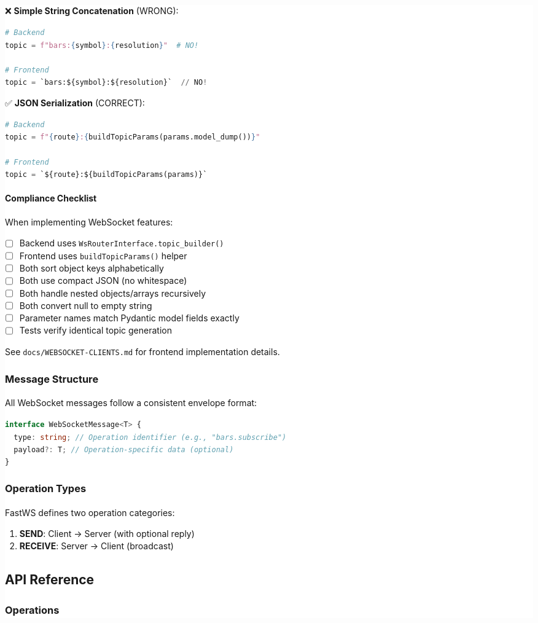 ❌ **Simple String Concatenation** (WRONG):

```python
# Backend
topic = f"bars:{symbol}:{resolution}"  # NO!

# Frontend
topic = `bars:${symbol}:${resolution}`  // NO!
```

✅ **JSON Serialization** (CORRECT):

```python
# Backend
topic = f"{route}:{buildTopicParams(params.model_dump())}"

# Frontend
topic = `${route}:${buildTopicParams(params)}`
```

#### Compliance Checklist

When implementing WebSocket features:

- [ ] Backend uses `WsRouterInterface.topic_builder()`
- [ ] Frontend uses `buildTopicParams()` helper
- [ ] Both sort object keys alphabetically
- [ ] Both use compact JSON (no whitespace)
- [ ] Both handle nested objects/arrays recursively
- [ ] Both convert null to empty string
- [ ] Parameter names match Pydantic model fields exactly
- [ ] Tests verify identical topic generation

See `docs/WEBSOCKET-CLIENTS.md` for frontend implementation details.

### Message Structure

All WebSocket messages follow a consistent envelope format:

```typescript
interface WebSocketMessage<T> {
  type: string; // Operation identifier (e.g., "bars.subscribe")
  payload?: T; // Operation-specific data (optional)
}
```

### Operation Types

FastWS defines two operation categories:

1. **SEND**: Client → Server (with optional reply)
2. **RECEIVE**: Server → Client (broadcast)

## API Reference

### Operations
